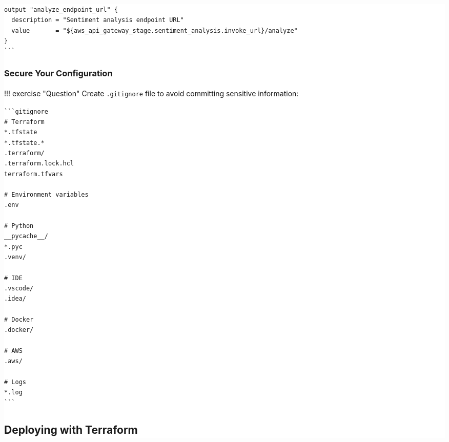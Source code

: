     output "analyze_endpoint_url" {
      description = "Sentiment analysis endpoint URL"
      value       = "${aws_api_gateway_stage.sentiment_analysis.invoke_url}/analyze"
    }
    ```

### Secure Your Configuration

!!! exercise "Question"
    Create `.gitignore` file to avoid committing sensitive information:

    ```gitignore
    # Terraform
    *.tfstate
    *.tfstate.*
    .terraform/
    .terraform.lock.hcl
    terraform.tfvars
    
    # Environment variables
    .env
    
    # Python
    __pycache__/
    *.pyc
    .venv/
    
    # IDE
    .vscode/
    .idea/
    
    # Docker
    .docker/
    
    # AWS
    .aws/
    
    # Logs
    *.log
    ```

## Deploying with Terraform
